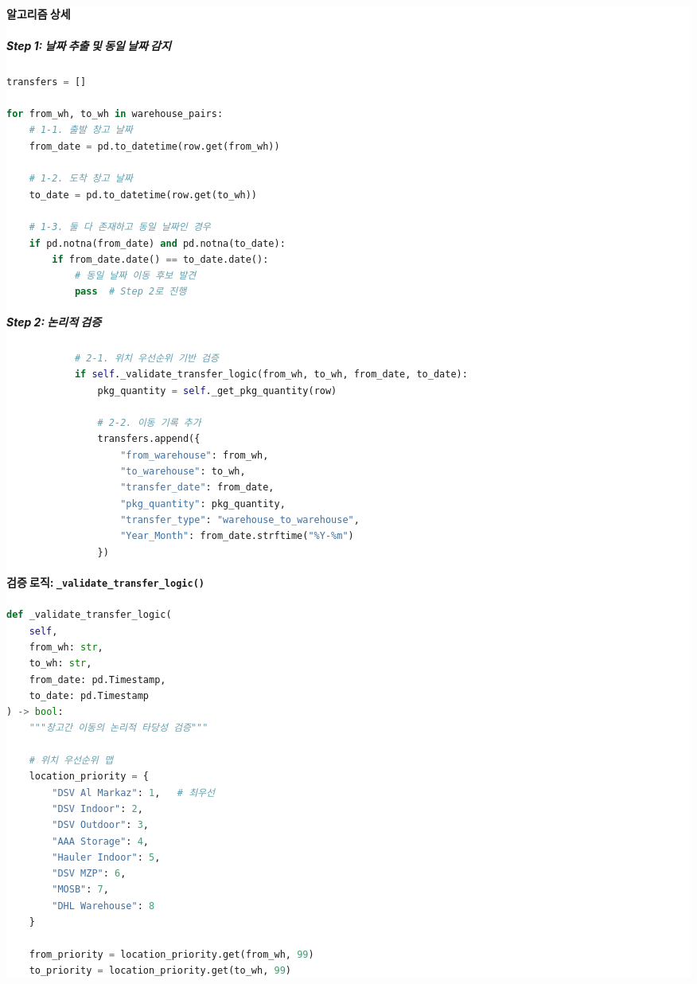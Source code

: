 #### 알고리즘 상세

##### Step 1: 날짜 추출 및 동일 날짜 감지

```python
transfers = []

for from_wh, to_wh in warehouse_pairs:
    # 1-1. 출발 창고 날짜
    from_date = pd.to_datetime(row.get(from_wh))

    # 1-2. 도착 창고 날짜
    to_date = pd.to_datetime(row.get(to_wh))

    # 1-3. 둘 다 존재하고 동일 날짜인 경우
    if pd.notna(from_date) and pd.notna(to_date):
        if from_date.date() == to_date.date():
            # 동일 날짜 이동 후보 발견
            pass  # Step 2로 진행
```

##### Step 2: 논리적 검증

```python
            # 2-1. 위치 우선순위 기반 검증
            if self._validate_transfer_logic(from_wh, to_wh, from_date, to_date):
                pkg_quantity = self._get_pkg_quantity(row)

                # 2-2. 이동 기록 추가
                transfers.append({
                    "from_warehouse": from_wh,
                    "to_warehouse": to_wh,
                    "transfer_date": from_date,
                    "pkg_quantity": pkg_quantity,
                    "transfer_type": "warehouse_to_warehouse",
                    "Year_Month": from_date.strftime("%Y-%m")
                })
```

#### 검증 로직: `_validate_transfer_logic()`

```python
def _validate_transfer_logic(
    self,
    from_wh: str,
    to_wh: str,
    from_date: pd.Timestamp,
    to_date: pd.Timestamp
) -> bool:
    """창고간 이동의 논리적 타당성 검증"""

    # 위치 우선순위 맵
    location_priority = {
        "DSV Al Markaz": 1,   # 최우선
        "DSV Indoor": 2,
        "DSV Outdoor": 3,
        "AAA Storage": 4,
        "Hauler Indoor": 5,
        "DSV MZP": 6,
        "MOSB": 7,
        "DHL Warehouse": 8
    }

    from_priority = location_priority.get(from_wh, 99)
    to_priority = location_priority.get(to_wh, 99)

```